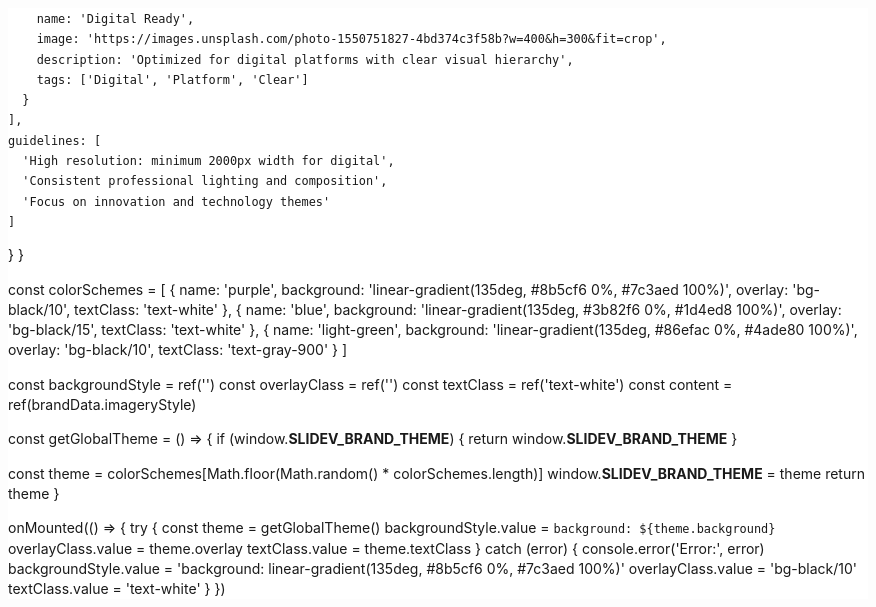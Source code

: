         name: 'Digital Ready',
        image: 'https://images.unsplash.com/photo-1550751827-4bd374c3f58b?w=400&h=300&fit=crop',
        description: 'Optimized for digital platforms with clear visual hierarchy',
        tags: ['Digital', 'Platform', 'Clear']
      }
    ],
    guidelines: [
      'High resolution: minimum 2000px width for digital',
      'Consistent professional lighting and composition',
      'Focus on innovation and technology themes'
    ]
  }
}

const colorSchemes = [
  {
    name: 'purple',
    background: 'linear-gradient(135deg, #8b5cf6 0%, #7c3aed 100%)',
    overlay: 'bg-black/10',
    textClass: 'text-white'
  },
  {
    name: 'blue',
    background: 'linear-gradient(135deg, #3b82f6 0%, #1d4ed8 100%)',
    overlay: 'bg-black/15',
    textClass: 'text-white'
  },
  {
    name: 'light-green',
    background: 'linear-gradient(135deg, #86efac 0%, #4ade80 100%)',
    overlay: 'bg-black/10',
    textClass: 'text-gray-900'
  }
]

const backgroundStyle = ref('')
const overlayClass = ref('')
const textClass = ref('text-white')
const content = ref(brandData.imageryStyle)

const getGlobalTheme = () => {
  if (window.__SLIDEV_BRAND_THEME__) {
    return window.__SLIDEV_BRAND_THEME__
  }
  
  const theme = colorSchemes[Math.floor(Math.random() * colorSchemes.length)]
  window.__SLIDEV_BRAND_THEME__ = theme
  return theme
}

onMounted(() => {
  try {
    const theme = getGlobalTheme()
    backgroundStyle.value = `background: ${theme.background}`
    overlayClass.value = theme.overlay
    textClass.value = theme.textClass
  } catch (error) {
    console.error('Error:', error)
    backgroundStyle.value = 'background: linear-gradient(135deg, #8b5cf6 0%, #7c3aed 100%)'
    overlayClass.value = 'bg-black/10'
    textClass.value = 'text-white'
  }
})
</script>
